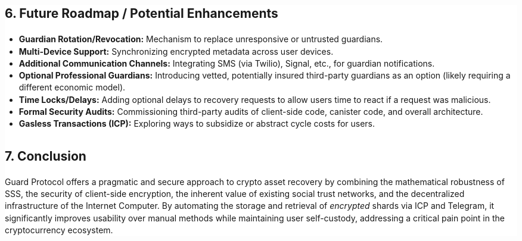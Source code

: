 ## 6. Future Roadmap / Potential Enhancements

- **Guardian Rotation/Revocation:** Mechanism to replace unresponsive or untrusted guardians.
- **Multi-Device Support:** Synchronizing encrypted metadata across user devices.
- **Additional Communication Channels:** Integrating SMS (via Twilio), Signal, etc., for guardian notifications.
- **Optional Professional Guardians:** Introducing vetted, potentially insured third-party guardians as an option (likely requiring a different economic model).
- **Time Locks/Delays:** Adding optional delays to recovery requests to allow users time to react if a request was malicious.
- **Formal Security Audits:** Commissioning third-party audits of client-side code, canister code, and overall architecture.
- **Gasless Transactions (ICP):** Exploring ways to subsidize or abstract cycle costs for users.

## 7. Conclusion

Guard Protocol offers a pragmatic and secure approach to crypto asset recovery by combining the mathematical robustness of SSS, the security of client-side encryption, the inherent value of existing social trust networks, and the decentralized infrastructure of the Internet Computer. By automating the storage and retrieval of _encrypted_ shards via ICP and Telegram, it significantly improves usability over manual methods while maintaining user self-custody, addressing a critical pain point in the cryptocurrency ecosystem.
